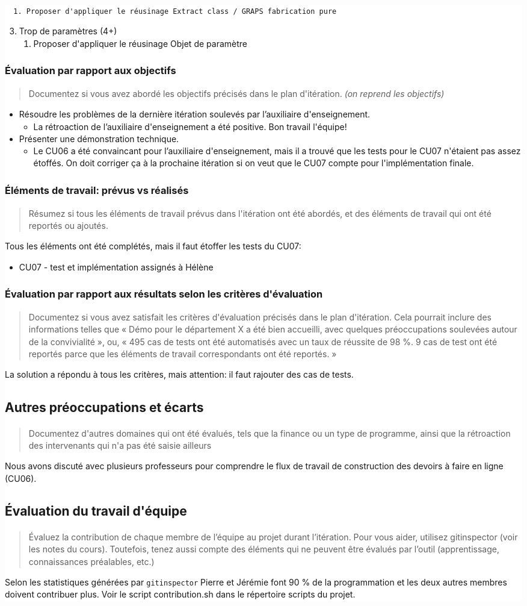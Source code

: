       1. Proposer d'appliquer le réusinage Extract class / GRAPS fabrication pure 
   3. Trop de paramètres (4+)
      1. Proposer d'appliquer le réusinage Objet de paramètre
   
### Évaluation par rapport aux objectifs

> Documentez si vous avez abordé les objectifs précisés dans le plan d'itération. *(on reprend les objectifs)*

- Résoudre les problèmes de la dernière itération soulevés par l’auxiliaire d'enseignement.
  - La rétroaction de l’auxiliaire d'enseignement a été positive. Bon travail l'équipe!
- Présenter une démonstration technique.
  - Le CU06 a été convaincant pour l’auxiliaire d'enseignement, mais il a trouvé que les tests pour le CU07 n'étaient pas assez étoffés. On doit corriger ça à la prochaine itération si on veut que le CU07 compte pour l'implémentation finale.

### Éléments de travail: prévus vs réalisés

> Résumez si tous les éléments de travail prévus dans l'itération ont été abordés, et des éléments de travail qui ont été reportés ou ajoutés.

Tous les éléments ont été complétés, mais il faut étoffer les tests du CU07:

- CU07 - test et implémentation assignés à Hélène

### Évaluation par rapport aux résultats selon les critères d'évaluation

> Documentez si vous avez satisfait les critères d'évaluation précisés dans le plan d'itération. Cela pourrait inclure des informations telles que «&nbsp;Démo pour le département X a été bien accueilli, avec quelques préoccupations soulevées autour de la convivialité&nbsp;», ou, «&nbsp;495 cas de tests ont été automatisés avec un taux de réussite de 98&nbsp;%. 9 cas de test ont été reportés parce que les éléments de travail correspondants ont été reportés.&nbsp;»

La solution a répondu à tous les critères, mais attention: il faut rajouter des cas de tests.

## Autres préoccupations et écarts

> Documentez d'autres domaines qui ont été évalués, tels que la finance ou un type de programme, ainsi que la rétroaction des intervenants qui n'a pas été saisie ailleurs

Nous avons discuté avec plusieurs professeurs pour comprendre le flux de travail de construction des devoirs à faire en ligne (CU06).

## Évaluation du travail d'équipe

> Évaluez la contribution de chaque membre de l’équipe au projet durant l’itération. Pour vous aider, utilisez gitinspector (voir les notes du cours). Toutefois, tenez aussi compte des éléments qui ne peuvent être évalués par l’outil (apprentissage, connaissances préalables, etc.)

Selon les statistiques générées par `gitinspector` Pierre et Jérémie font 90 % de la programmation et les deux autres membres doivent contribuer plus. Voir le script contribution.sh dans le répertoire scripts du projet.
